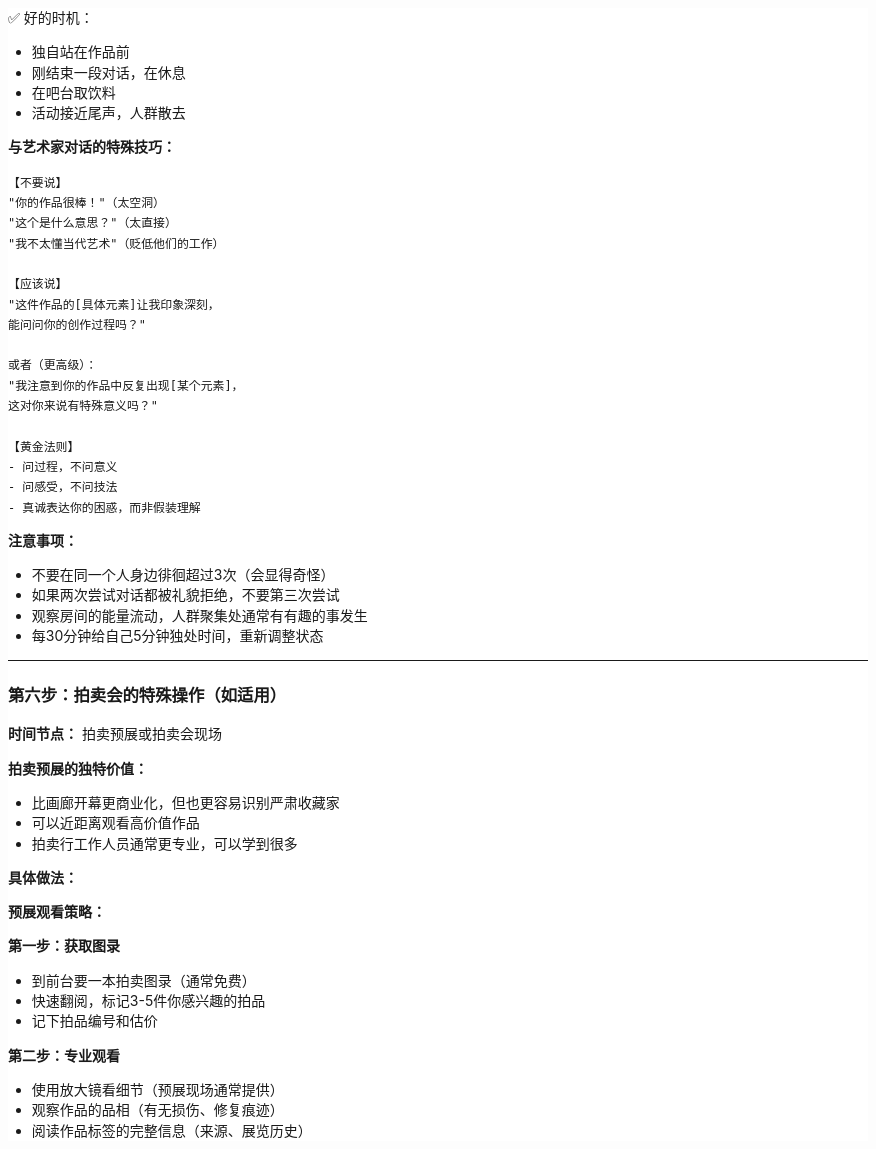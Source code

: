 ✅ 好的时机：
- 独自站在作品前
- 刚结束一段对话，在休息
- 在吧台取饮料
- 活动接近尾声，人群散去

**与艺术家对话的特殊技巧：**

```
【不要说】
"你的作品很棒！"（太空洞）
"这个是什么意思？"（太直接）
"我不太懂当代艺术"（贬低他们的工作）

【应该说】
"这件作品的[具体元素]让我印象深刻，
能问问你的创作过程吗？"

或者（更高级）：
"我注意到你的作品中反复出现[某个元素]，
这对你来说有特殊意义吗？"

【黄金法则】
- 问过程，不问意义
- 问感受，不问技法
- 真诚表达你的困惑，而非假装理解
```

**注意事项：**
- 不要在同一个人身边徘徊超过3次（会显得奇怪）
- 如果两次尝试对话都被礼貌拒绝，不要第三次尝试
- 观察房间的能量流动，人群聚集处通常有有趣的事发生
- 每30分钟给自己5分钟独处时间，重新调整状态

---

### **第六步：拍卖会的特殊操作（如适用）**

**时间节点：**
拍卖预展或拍卖会现场

**拍卖预展的独特价值：**
- 比画廊开幕更商业化，但也更容易识别严肃收藏家
- 可以近距离观看高价值作品
- 拍卖行工作人员通常更专业，可以学到很多

**具体做法：**

**预展观看策略：**

**第一步：获取图录**
- 到前台要一本拍卖图录（通常免费）
- 快速翻阅，标记3-5件你感兴趣的拍品
- 记下拍品编号和估价

**第二步：专业观看**
- 使用放大镜看细节（预展现场通常提供）
- 观察作品的品相（有无损伤、修复痕迹）
- 阅读作品标签的完整信息（来源、展览历史）
